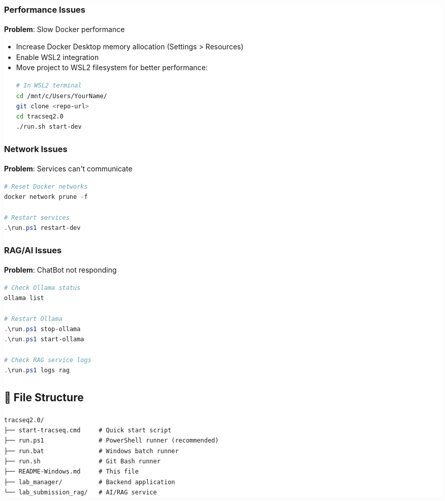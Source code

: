 ### Performance Issues

**Problem**: Slow Docker performance
- Increase Docker Desktop memory allocation (Settings > Resources)
- Enable WSL2 integration
- Move project to WSL2 filesystem for better performance:
  ```bash
  # In WSL2 terminal
  cd /mnt/c/Users/YourName/
  git clone <repo-url>
  cd tracseq2.0
  ./run.sh start-dev
  ```

### Network Issues

**Problem**: Services can't communicate
```powershell
# Reset Docker networks
docker network prune -f

# Restart services
.\run.ps1 restart-dev
```

### RAG/AI Issues

**Problem**: ChatBot not responding
```powershell
# Check Ollama status
ollama list

# Restart Ollama
.\run.ps1 stop-ollama
.\run.ps1 start-ollama

# Check RAG service logs
.\run.ps1 logs rag
```

## 📁 File Structure

```
tracseq2.0/
├── start-tracseq.cmd     # Quick start script
├── run.ps1               # PowerShell runner (recommended)
├── run.bat               # Windows batch runner
├── run.sh                # Git Bash runner
├── README-Windows.md     # This file
├── lab_manager/          # Backend application
└── lab_submission_rag/   # AI/RAG service
```
